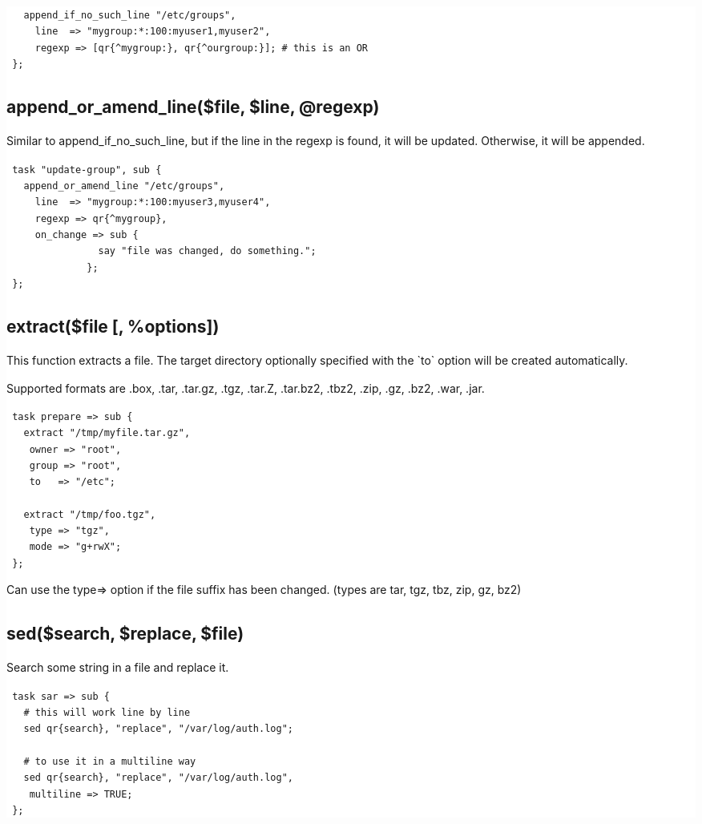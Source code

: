        append_if_no_such_line "/etc/groups",
         line  => "mygroup:*:100:myuser1,myuser2",
         regexp => [qr{^mygroup:}, qr{^ourgroup:}]; # this is an OR
     };

## append\_or\_amend\_line($file, $line, @regexp)

Similar to <span>append\_if\_no\_such\_line</span>, but if the line in the regexp is found, it will be updated. Otherwise, it will be appended.

     task "update-group", sub {
       append_or_amend_line "/etc/groups",
         line  => "mygroup:*:100:myuser3,myuser4",
         regexp => qr{^mygroup},
         on_change => sub {
                    say "file was changed, do something.";
                  };
     };

## extract($file \[, %options\])

This function extracts a file. The target directory optionally specified with the \`to\` option will be created automatically.

Supported formats are .box, .tar, .tar.gz, .tgz, .tar.Z, .tar.bz2, .tbz2, .zip, .gz, .bz2, .war, .jar.

     task prepare => sub {
       extract "/tmp/myfile.tar.gz",
        owner => "root",
        group => "root",
        to   => "/etc";
     
       extract "/tmp/foo.tgz",
        type => "tgz",
        mode => "g+rwX";
     };

Can use the type=&gt; option if the file suffix has been changed. (types are tar, tgz, tbz, zip, gz, bz2)

## sed($search, $replace, $file)

Search some string in a file and replace it.

     task sar => sub {
       # this will work line by line
       sed qr{search}, "replace", "/var/log/auth.log";
     
       # to use it in a multiline way
       sed qr{search}, "replace", "/var/log/auth.log",
        multiline => TRUE;
     };
